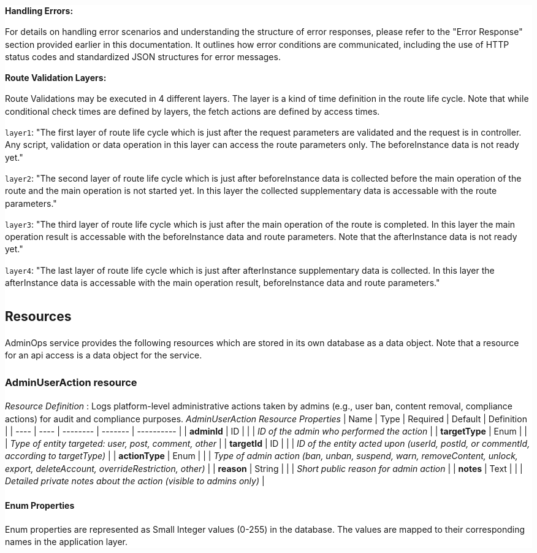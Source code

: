 **Handling Errors:**

For details on handling error scenarios and understanding the structure of error responses, please refer to the "Error Response" section provided earlier in this documentation. It outlines how error conditions are communicated, including the use of HTTP status codes and standardized JSON structures for error messages.

**Route Validation Layers:**

Route Validations may be executed in 4 different layers. The layer is a kind of time definition in the route life cycle. Note that while conditional check times are defined by layers, the fetch actions are defined by access times.

`layer1`: "The first layer of route life cycle which is just after the request parameters are validated and the request is in controller. Any script, validation or data operation in this layer can access the route parameters only. The beforeInstance data is not ready yet."

`layer2`: "The second layer of route life cycle which is just after beforeInstance data is collected before the main operation of the route and the main operation is not started yet. In this layer the collected supplementary data is accessable with the route parameters."

`layer3`: "The third layer of route life cycle which is just after the main operation of the route is completed. In this layer the main operation result is accessable with the beforeInstance data and route parameters. Note that the afterInstance data is not ready yet."

`layer4`: "The last layer of route life cycle which is just after afterInstance supplementary data is collected. In this layer the afterInstance data is accessable with the main operation result, beforeInstance data and route parameters."

## Resources

AdminOps service provides the following resources which are stored in its own database as a data object. Note that a resource for an api access is a data object for the service.

### AdminUserAction resource

_Resource Definition_ : Logs platform-level administrative actions taken by admins (e.g., user ban, content removal, compliance actions) for audit and compliance purposes.
_AdminUserAction Resource Properties_
| Name | Type | Required | Default | Definition |
| ---- | ---- | -------- | ------- | ---------- |
| **adminId** | ID | | | _ID of the admin who performed the action_ |
| **targetType** | Enum | | | _Type of entity targeted: user, post, comment, other_ |
| **targetId** | ID | | | _ID of the entity acted upon (userId, postId, or commentId, according to targetType)_ |
| **actionType** | Enum | | | _Type of admin action (ban, unban, suspend, warn, removeContent, unlock, export, deleteAccount, overrideRestriction, other)_ |
| **reason** | String | | | _Short public reason for admin action_ |
| **notes** | Text | | | _Detailed private notes about the action (visible to admins only)_ |

#### Enum Properties

Enum properties are represented as Small Integer values (0-255) in the database. The values are mapped to their corresponding names in the application layer.
